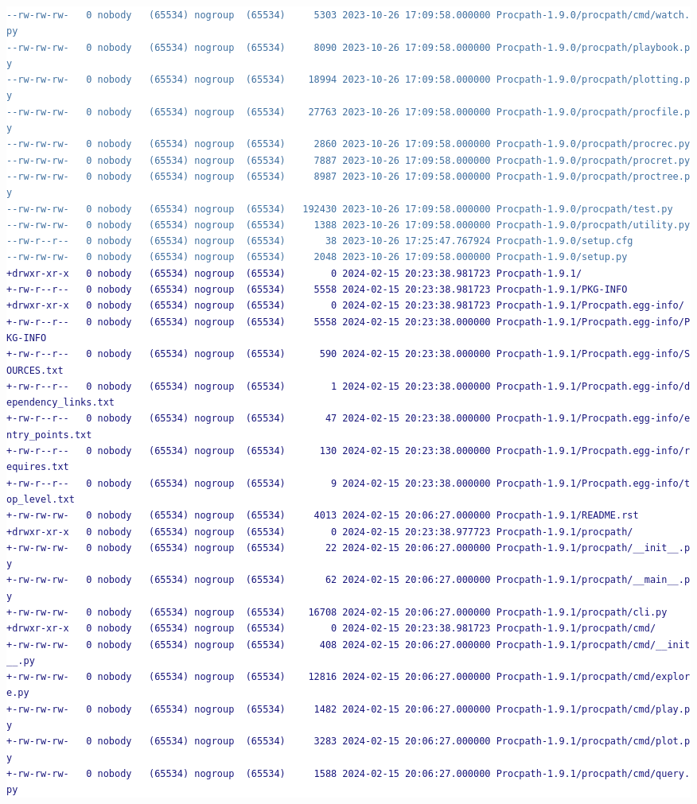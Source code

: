 ```diff
--rw-rw-rw-   0 nobody   (65534) nogroup  (65534)     5303 2023-10-26 17:09:58.000000 Procpath-1.9.0/procpath/cmd/watch.py
--rw-rw-rw-   0 nobody   (65534) nogroup  (65534)     8090 2023-10-26 17:09:58.000000 Procpath-1.9.0/procpath/playbook.py
--rw-rw-rw-   0 nobody   (65534) nogroup  (65534)    18994 2023-10-26 17:09:58.000000 Procpath-1.9.0/procpath/plotting.py
--rw-rw-rw-   0 nobody   (65534) nogroup  (65534)    27763 2023-10-26 17:09:58.000000 Procpath-1.9.0/procpath/procfile.py
--rw-rw-rw-   0 nobody   (65534) nogroup  (65534)     2860 2023-10-26 17:09:58.000000 Procpath-1.9.0/procpath/procrec.py
--rw-rw-rw-   0 nobody   (65534) nogroup  (65534)     7887 2023-10-26 17:09:58.000000 Procpath-1.9.0/procpath/procret.py
--rw-rw-rw-   0 nobody   (65534) nogroup  (65534)     8987 2023-10-26 17:09:58.000000 Procpath-1.9.0/procpath/proctree.py
--rw-rw-rw-   0 nobody   (65534) nogroup  (65534)   192430 2023-10-26 17:09:58.000000 Procpath-1.9.0/procpath/test.py
--rw-rw-rw-   0 nobody   (65534) nogroup  (65534)     1388 2023-10-26 17:09:58.000000 Procpath-1.9.0/procpath/utility.py
--rw-r--r--   0 nobody   (65534) nogroup  (65534)       38 2023-10-26 17:25:47.767924 Procpath-1.9.0/setup.cfg
--rw-rw-rw-   0 nobody   (65534) nogroup  (65534)     2048 2023-10-26 17:09:58.000000 Procpath-1.9.0/setup.py
+drwxr-xr-x   0 nobody   (65534) nogroup  (65534)        0 2024-02-15 20:23:38.981723 Procpath-1.9.1/
+-rw-r--r--   0 nobody   (65534) nogroup  (65534)     5558 2024-02-15 20:23:38.981723 Procpath-1.9.1/PKG-INFO
+drwxr-xr-x   0 nobody   (65534) nogroup  (65534)        0 2024-02-15 20:23:38.981723 Procpath-1.9.1/Procpath.egg-info/
+-rw-r--r--   0 nobody   (65534) nogroup  (65534)     5558 2024-02-15 20:23:38.000000 Procpath-1.9.1/Procpath.egg-info/PKG-INFO
+-rw-r--r--   0 nobody   (65534) nogroup  (65534)      590 2024-02-15 20:23:38.000000 Procpath-1.9.1/Procpath.egg-info/SOURCES.txt
+-rw-r--r--   0 nobody   (65534) nogroup  (65534)        1 2024-02-15 20:23:38.000000 Procpath-1.9.1/Procpath.egg-info/dependency_links.txt
+-rw-r--r--   0 nobody   (65534) nogroup  (65534)       47 2024-02-15 20:23:38.000000 Procpath-1.9.1/Procpath.egg-info/entry_points.txt
+-rw-r--r--   0 nobody   (65534) nogroup  (65534)      130 2024-02-15 20:23:38.000000 Procpath-1.9.1/Procpath.egg-info/requires.txt
+-rw-r--r--   0 nobody   (65534) nogroup  (65534)        9 2024-02-15 20:23:38.000000 Procpath-1.9.1/Procpath.egg-info/top_level.txt
+-rw-rw-rw-   0 nobody   (65534) nogroup  (65534)     4013 2024-02-15 20:06:27.000000 Procpath-1.9.1/README.rst
+drwxr-xr-x   0 nobody   (65534) nogroup  (65534)        0 2024-02-15 20:23:38.977723 Procpath-1.9.1/procpath/
+-rw-rw-rw-   0 nobody   (65534) nogroup  (65534)       22 2024-02-15 20:06:27.000000 Procpath-1.9.1/procpath/__init__.py
+-rw-rw-rw-   0 nobody   (65534) nogroup  (65534)       62 2024-02-15 20:06:27.000000 Procpath-1.9.1/procpath/__main__.py
+-rw-rw-rw-   0 nobody   (65534) nogroup  (65534)    16708 2024-02-15 20:06:27.000000 Procpath-1.9.1/procpath/cli.py
+drwxr-xr-x   0 nobody   (65534) nogroup  (65534)        0 2024-02-15 20:23:38.981723 Procpath-1.9.1/procpath/cmd/
+-rw-rw-rw-   0 nobody   (65534) nogroup  (65534)      408 2024-02-15 20:06:27.000000 Procpath-1.9.1/procpath/cmd/__init__.py
+-rw-rw-rw-   0 nobody   (65534) nogroup  (65534)    12816 2024-02-15 20:06:27.000000 Procpath-1.9.1/procpath/cmd/explore.py
+-rw-rw-rw-   0 nobody   (65534) nogroup  (65534)     1482 2024-02-15 20:06:27.000000 Procpath-1.9.1/procpath/cmd/play.py
+-rw-rw-rw-   0 nobody   (65534) nogroup  (65534)     3283 2024-02-15 20:06:27.000000 Procpath-1.9.1/procpath/cmd/plot.py
+-rw-rw-rw-   0 nobody   (65534) nogroup  (65534)     1588 2024-02-15 20:06:27.000000 Procpath-1.9.1/procpath/cmd/query.py
```